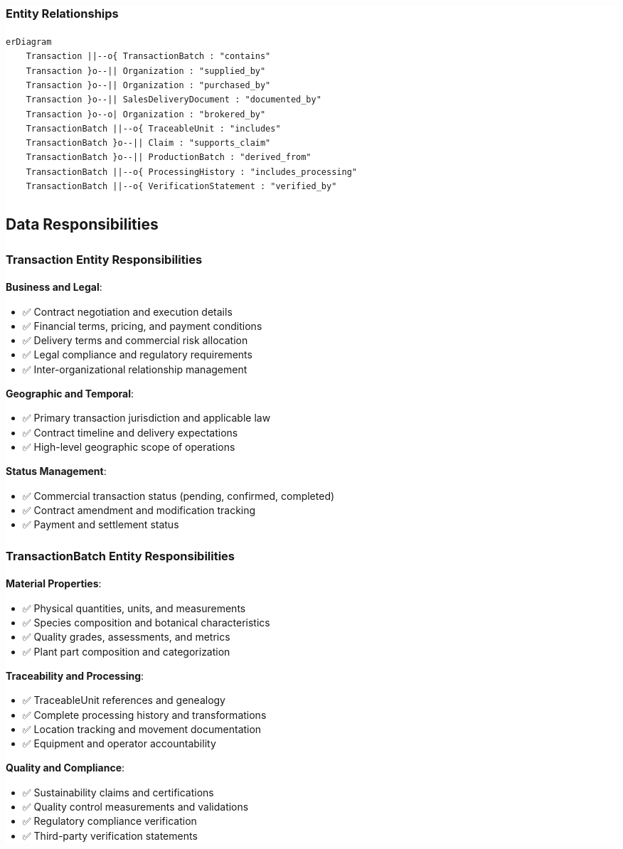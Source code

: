 ### Entity Relationships

```mermaid
erDiagram
    Transaction ||--o{ TransactionBatch : "contains"
    Transaction }o--|| Organization : "supplied_by"
    Transaction }o--|| Organization : "purchased_by"
    Transaction }o--|| SalesDeliveryDocument : "documented_by"
    Transaction }o--o| Organization : "brokered_by"
    TransactionBatch ||--o{ TraceableUnit : "includes"
    TransactionBatch }o--|| Claim : "supports_claim"
    TransactionBatch }o--|| ProductionBatch : "derived_from"
    TransactionBatch ||--o{ ProcessingHistory : "includes_processing"
    TransactionBatch ||--o{ VerificationStatement : "verified_by"
```

## Data Responsibilities

### Transaction Entity Responsibilities

**Business and Legal**:
- ✅ Contract negotiation and execution details
- ✅ Financial terms, pricing, and payment conditions  
- ✅ Delivery terms and commercial risk allocation
- ✅ Legal compliance and regulatory requirements
- ✅ Inter-organizational relationship management

**Geographic and Temporal**:
- ✅ Primary transaction jurisdiction and applicable law
- ✅ Contract timeline and delivery expectations
- ✅ High-level geographic scope of operations

**Status Management**:
- ✅ Commercial transaction status (pending, confirmed, completed)
- ✅ Contract amendment and modification tracking
- ✅ Payment and settlement status

### TransactionBatch Entity Responsibilities

**Material Properties**:
- ✅ Physical quantities, units, and measurements
- ✅ Species composition and botanical characteristics
- ✅ Quality grades, assessments, and metrics
- ✅ Plant part composition and categorization

**Traceability and Processing**:
- ✅ TraceableUnit references and genealogy
- ✅ Complete processing history and transformations
- ✅ Location tracking and movement documentation
- ✅ Equipment and operator accountability

**Quality and Compliance**:
- ✅ Sustainability claims and certifications
- ✅ Quality control measurements and validations
- ✅ Regulatory compliance verification
- ✅ Third-party verification statements
